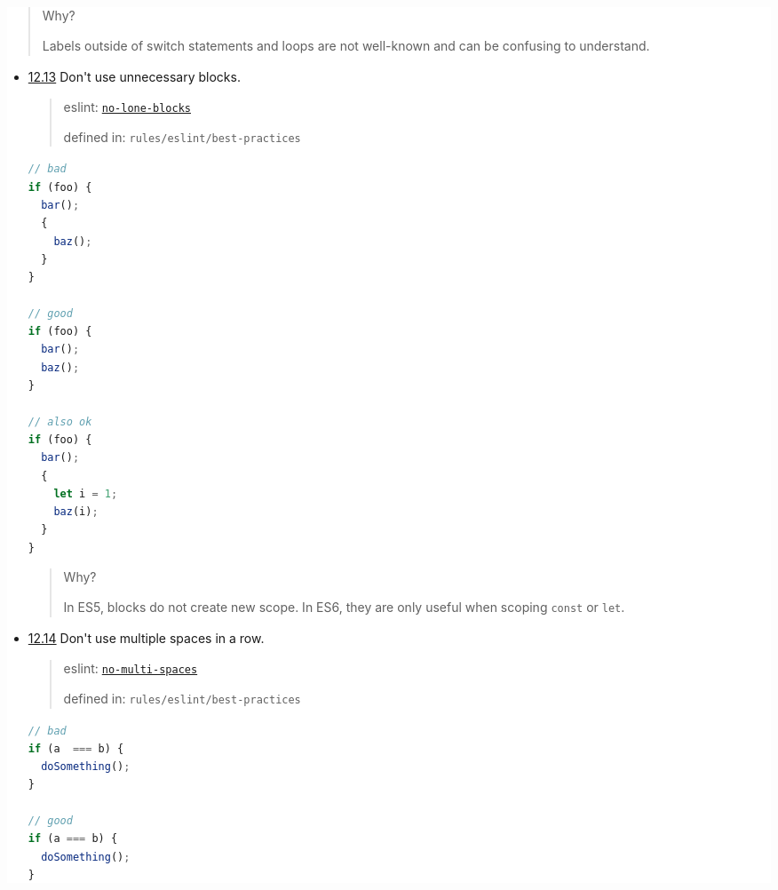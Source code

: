   > Why?
  >
  > Labels outside of switch statements and loops are not well-known and can be confusing to understand.

<a name="blocks--no-lone"></a><a name="12.13"></a>
- [12.13](#blocks--no-lone) Don't use unnecessary blocks.

  > eslint: [`no-lone-blocks`](http://eslint.org/docs/rules/no-lone-blocks)
  >
  > defined in: `rules/eslint/best-practices`

  ```js
  // bad
  if (foo) {
    bar();
    {
      baz();
    }
  }

  // good
  if (foo) {
    bar();
    baz();
  }

  // also ok
  if (foo) {
    bar();
    {
      let i = 1;
      baz(i);
    }
  }
  ```

  > Why?
  >
  > In ES5, blocks do not create new scope. In ES6, they are only useful when scoping `const` or `let`.

<a name="whitespace--no-multi"></a><a name="12.14"></a>
- [12.14](#whitespace--no-multi) Don't use multiple spaces in a row.

  > eslint: [`no-multi-spaces`](http://eslint.org/docs/rules/no-multi-spaces)
  >
  > defined in: `rules/eslint/best-practices`

  ```js
  // bad
  if (a  === b) {
    doSomething();
  }

  // good
  if (a === b) {
    doSomething();
  }
  ```
